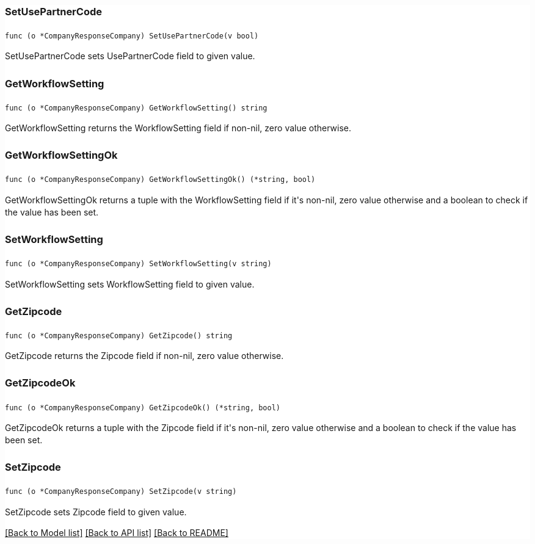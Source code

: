 ### SetUsePartnerCode

`func (o *CompanyResponseCompany) SetUsePartnerCode(v bool)`

SetUsePartnerCode sets UsePartnerCode field to given value.


### GetWorkflowSetting

`func (o *CompanyResponseCompany) GetWorkflowSetting() string`

GetWorkflowSetting returns the WorkflowSetting field if non-nil, zero value otherwise.

### GetWorkflowSettingOk

`func (o *CompanyResponseCompany) GetWorkflowSettingOk() (*string, bool)`

GetWorkflowSettingOk returns a tuple with the WorkflowSetting field if it's non-nil, zero value otherwise
and a boolean to check if the value has been set.

### SetWorkflowSetting

`func (o *CompanyResponseCompany) SetWorkflowSetting(v string)`

SetWorkflowSetting sets WorkflowSetting field to given value.


### GetZipcode

`func (o *CompanyResponseCompany) GetZipcode() string`

GetZipcode returns the Zipcode field if non-nil, zero value otherwise.

### GetZipcodeOk

`func (o *CompanyResponseCompany) GetZipcodeOk() (*string, bool)`

GetZipcodeOk returns a tuple with the Zipcode field if it's non-nil, zero value otherwise
and a boolean to check if the value has been set.

### SetZipcode

`func (o *CompanyResponseCompany) SetZipcode(v string)`

SetZipcode sets Zipcode field to given value.



[[Back to Model list]](../README.md#documentation-for-models) [[Back to API list]](../README.md#documentation-for-api-endpoints) [[Back to README]](../README.md)


